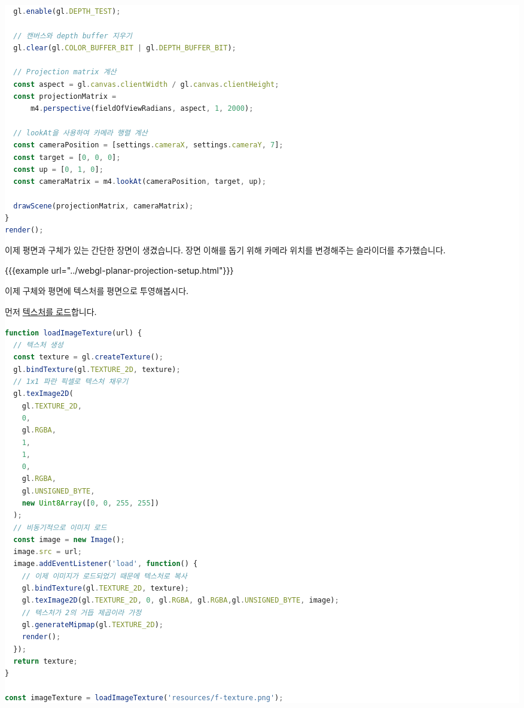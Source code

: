 ```js
  gl.enable(gl.DEPTH_TEST);

  // 캔버스와 depth buffer 지우기
  gl.clear(gl.COLOR_BUFFER_BIT | gl.DEPTH_BUFFER_BIT);

  // Projection matrix 계산
  const aspect = gl.canvas.clientWidth / gl.canvas.clientHeight;
  const projectionMatrix =
      m4.perspective(fieldOfViewRadians, aspect, 1, 2000);

  // lookAt을 사용하여 카메라 행렬 계산
  const cameraPosition = [settings.cameraX, settings.cameraY, 7];
  const target = [0, 0, 0];
  const up = [0, 1, 0];
  const cameraMatrix = m4.lookAt(cameraPosition, target, up);

  drawScene(projectionMatrix, cameraMatrix);
}
render();
```

이제 평면과 구체가 있는 간단한 장면이 생겼습니다.
장면 이해를 돕기 위해 카메라 위치를 변경해주는 슬라이더를 추가했습니다.

{{{example url="../webgl-planar-projection-setup.html"}}}

이제 구체와 평면에 텍스처를 평면으로 투영해봅시다.

먼저 [텍스처를 로드](webgl-3d-textures.html)합니다.

```js
function loadImageTexture(url) {
  // 텍스처 생성
  const texture = gl.createTexture();
  gl.bindTexture(gl.TEXTURE_2D, texture);
  // 1x1 파란 픽셀로 텍스처 채우기
  gl.texImage2D(
    gl.TEXTURE_2D,
    0,
    gl.RGBA,
    1,
    1,
    0,
    gl.RGBA,
    gl.UNSIGNED_BYTE,
    new Uint8Array([0, 0, 255, 255])
  );
  // 비동기적으로 이미지 로드
  const image = new Image();
  image.src = url;
  image.addEventListener('load', function() {
    // 이제 이미지가 로드되었기 때문에 텍스처로 복사
    gl.bindTexture(gl.TEXTURE_2D, texture);
    gl.texImage2D(gl.TEXTURE_2D, 0, gl.RGBA, gl.RGBA,gl.UNSIGNED_BYTE, image);
    // 텍스처가 2의 거듭 제곱이라 가정
    gl.generateMipmap(gl.TEXTURE_2D);
    render();
  });
  return texture;
}

const imageTexture = loadImageTexture('resources/f-texture.png');
```
